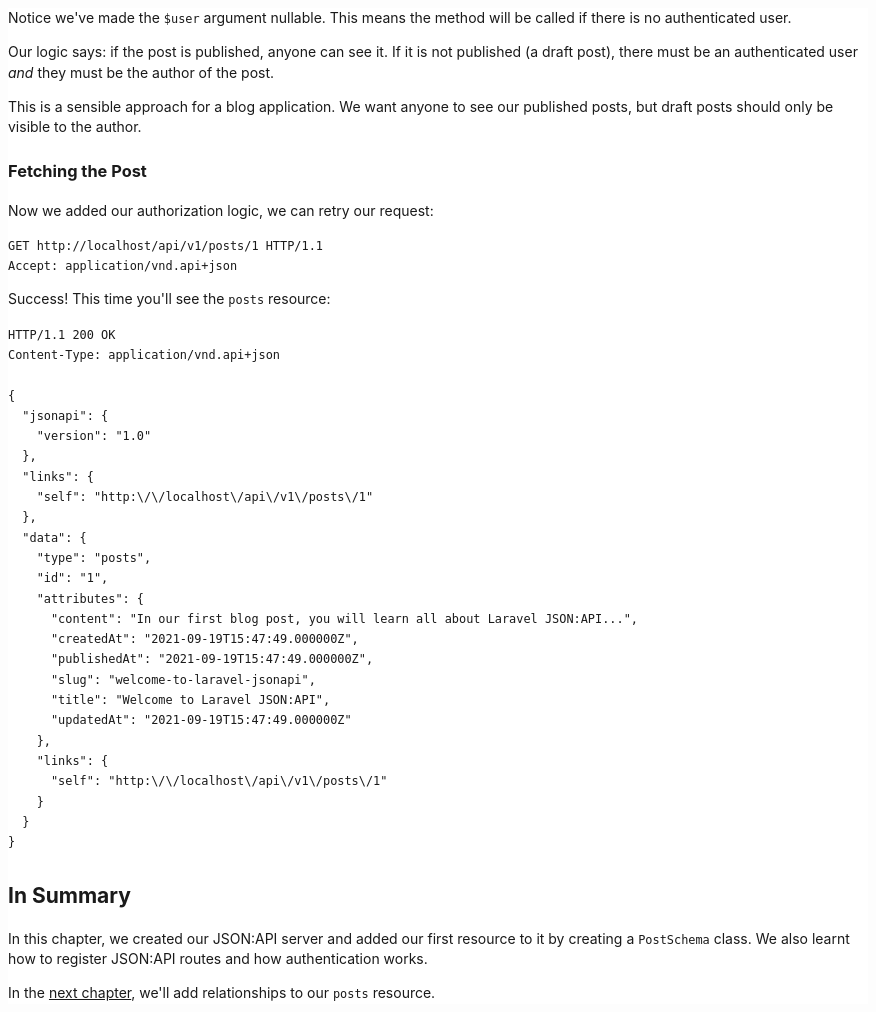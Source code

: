 Notice we've made the `$user` argument nullable. This means the method will be
called if there is no authenticated user.

Our logic says: if the post is published, anyone can see it. If it is not
published (a draft post), there must be an authenticated user *and* they must be
the author of the post.

This is a sensible approach for a blog application. We want anyone to see our
published posts, but draft posts should only be visible to the author.

### Fetching the Post

Now we added our authorization logic, we can retry our request:

```http
GET http://localhost/api/v1/posts/1 HTTP/1.1
Accept: application/vnd.api+json
```

Success! This time you'll see the `posts` resource:

```http
HTTP/1.1 200 OK
Content-Type: application/vnd.api+json

{
  "jsonapi": {
    "version": "1.0"
  },
  "links": {
    "self": "http:\/\/localhost\/api\/v1\/posts\/1"
  },
  "data": {
    "type": "posts",
    "id": "1",
    "attributes": {
      "content": "In our first blog post, you will learn all about Laravel JSON:API...",
      "createdAt": "2021-09-19T15:47:49.000000Z",
      "publishedAt": "2021-09-19T15:47:49.000000Z",
      "slug": "welcome-to-laravel-jsonapi",
      "title": "Welcome to Laravel JSON:API",
      "updatedAt": "2021-09-19T15:47:49.000000Z"
    },
    "links": {
      "self": "http:\/\/localhost\/api\/v1\/posts\/1"
    }
  }
}
```

## In Summary

In this chapter, we created our JSON:API server and added our first resource
to it by creating a `PostSchema` class. We also learnt how to register JSON:API
routes and how authentication works.

In the [next chapter](04-relationships.md), we'll add relationships to our
`posts` resource.
